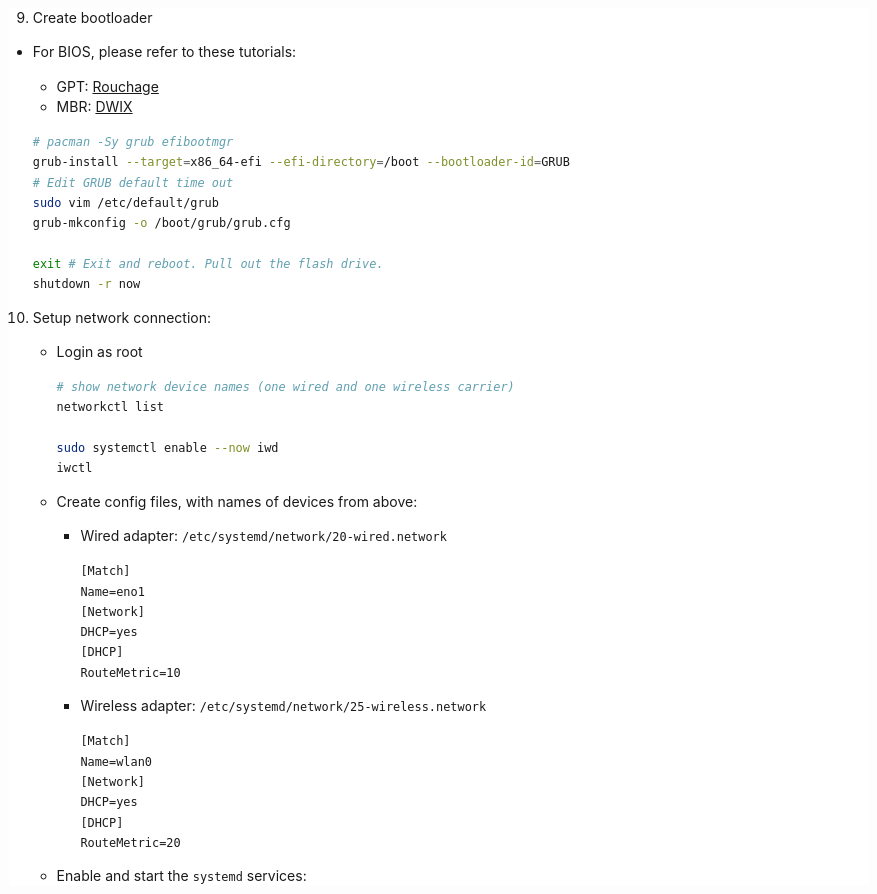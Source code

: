 9. Create bootloader

- For BIOS, please refer to these tutorials:

  - GPT: [Rouchage](https://youtu.be/2YshYiYsvKA?si=PSiv8AeWSEZjEhwq)
  - MBR: [DWIX](https://youtu.be/7FD3gh8mLME?si=HWI_2UroJBEKcAyw)

  ```bash
  # pacman -Sy grub efibootmgr
  grub-install --target=x86_64-efi --efi-directory=/boot --bootloader-id=GRUB
  # Edit GRUB default time out
  sudo vim /etc/default/grub
  grub-mkconfig -o /boot/grub/grub.cfg

  exit # Exit and reboot. Pull out the flash drive.
  shutdown -r now
  ```

10. Setup network connection:

    - Login as root

      ```bash
      # show network device names (one wired and one wireless carrier)
      networkctl list

      sudo systemctl enable --now iwd
      iwctl
      ```

    - Create config files, with names of devices from above:

      - Wired adapter: `/etc/systemd/network/20-wired.network`

        ```txt
        [Match]
        Name=eno1
        [Network]
        DHCP=yes
        [DHCP]
        RouteMetric=10
        ```

      - Wireless adapter: `/etc/systemd/network/25-wireless.network`

        ```txt
        [Match]
        Name=wlan0
        [Network]
        DHCP=yes
        [DHCP]
        RouteMetric=20
        ```

    - Enable and start the `systemd` services:
